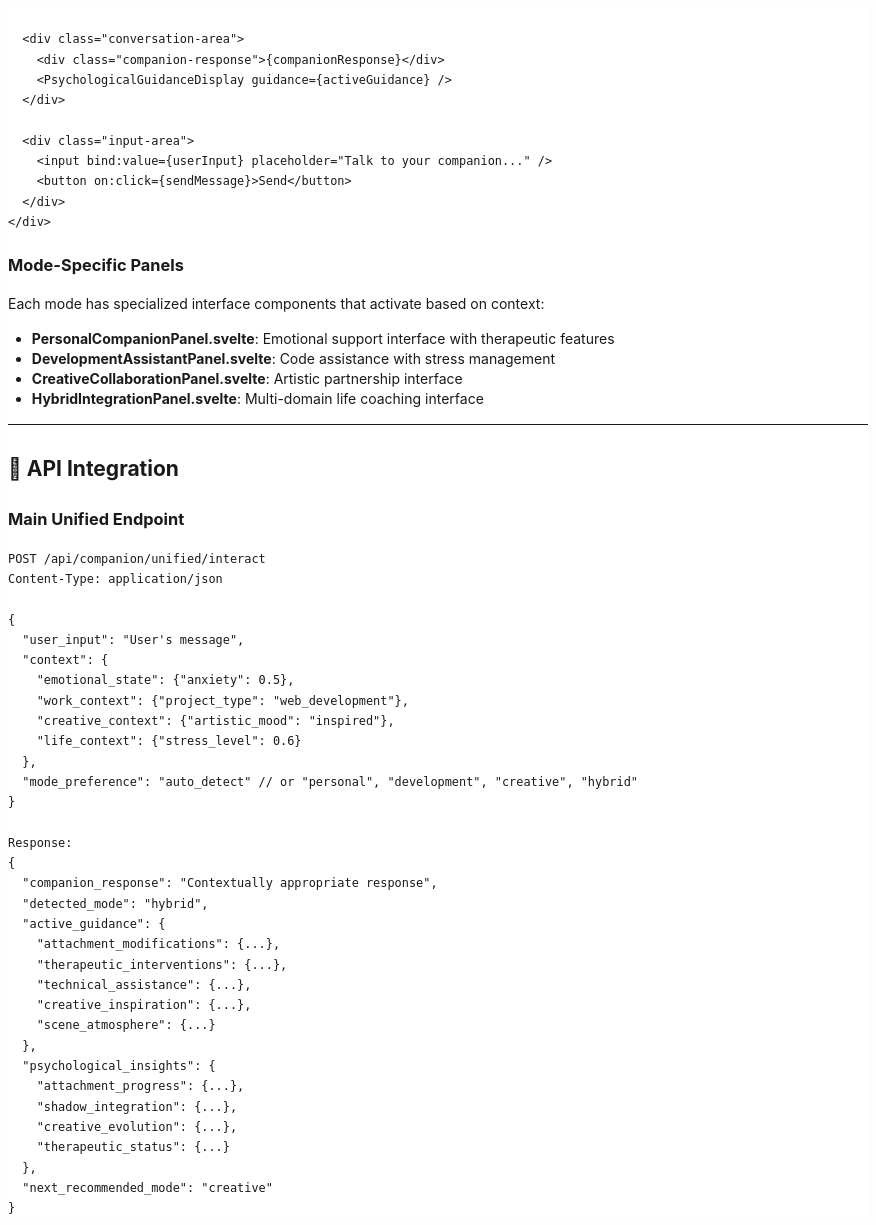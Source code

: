 ```svelte

  <div class="conversation-area">
    <div class="companion-response">{companionResponse}</div>
    <PsychologicalGuidanceDisplay guidance={activeGuidance} />
  </div>

  <div class="input-area">
    <input bind:value={userInput} placeholder="Talk to your companion..." />
    <button on:click={sendMessage}>Send</button>
  </div>
</div>
```

### Mode-Specific Panels
Each mode has specialized interface components that activate based on context:

- **PersonalCompanionPanel.svelte**: Emotional support interface with therapeutic features
- **DevelopmentAssistantPanel.svelte**: Code assistance with stress management
- **CreativeCollaborationPanel.svelte**: Artistic partnership interface
- **HybridIntegrationPanel.svelte**: Multi-domain life coaching interface

---

## 🔌 API Integration

### Main Unified Endpoint
```http
POST /api/companion/unified/interact
Content-Type: application/json

{
  "user_input": "User's message",
  "context": {
    "emotional_state": {"anxiety": 0.5},
    "work_context": {"project_type": "web_development"},
    "creative_context": {"artistic_mood": "inspired"},
    "life_context": {"stress_level": 0.6}
  },
  "mode_preference": "auto_detect" // or "personal", "development", "creative", "hybrid"
}

Response:
{
  "companion_response": "Contextually appropriate response",
  "detected_mode": "hybrid",
  "active_guidance": {
    "attachment_modifications": {...},
    "therapeutic_interventions": {...},
    "technical_assistance": {...},
    "creative_inspiration": {...},
    "scene_atmosphere": {...}
  },
  "psychological_insights": {
    "attachment_progress": {...},
    "shadow_integration": {...},
    "creative_evolution": {...},
    "therapeutic_status": {...}
  },
  "next_recommended_mode": "creative"
}
```

